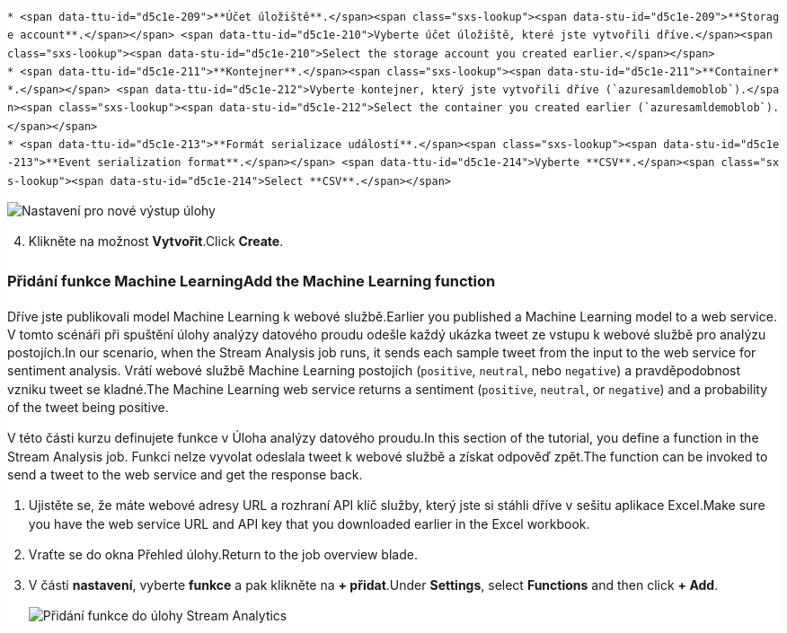     * <span data-ttu-id="d5c1e-209">**Účet úložiště**.</span><span class="sxs-lookup"><span data-stu-id="d5c1e-209">**Storage account**.</span></span> <span data-ttu-id="d5c1e-210">Vyberte účet úložiště, které jste vytvořili dříve.</span><span class="sxs-lookup"><span data-stu-id="d5c1e-210">Select the storage account you created earlier.</span></span>
    * <span data-ttu-id="d5c1e-211">**Kontejner**.</span><span class="sxs-lookup"><span data-stu-id="d5c1e-211">**Container**.</span></span> <span data-ttu-id="d5c1e-212">Vyberte kontejner, který jste vytvořili dříve (`azuresamldemoblob`).</span><span class="sxs-lookup"><span data-stu-id="d5c1e-212">Select the container you created earlier (`azuresamldemoblob`).</span></span>
    * <span data-ttu-id="d5c1e-213">**Formát serializace událostí**.</span><span class="sxs-lookup"><span data-stu-id="d5c1e-213">**Event serialization format**.</span></span> <span data-ttu-id="d5c1e-214">Vyberte **CSV**.</span><span class="sxs-lookup"><span data-stu-id="d5c1e-214">Select **CSV**.</span></span>

   ![Nastavení pro nové výstup úlohy](./media/stream-analytics-machine-learning-integration-tutorial/create-output2.png) 

4. <span data-ttu-id="d5c1e-216">Klikněte na možnost **Vytvořit**.</span><span class="sxs-lookup"><span data-stu-id="d5c1e-216">Click **Create**.</span></span>   


### <a name="add-the-machine-learning-function"></a><span data-ttu-id="d5c1e-217">Přidání funkce Machine Learning</span><span class="sxs-lookup"><span data-stu-id="d5c1e-217">Add the Machine Learning function</span></span> 
<span data-ttu-id="d5c1e-218">Dříve jste publikovali model Machine Learning k webové službě.</span><span class="sxs-lookup"><span data-stu-id="d5c1e-218">Earlier you published a Machine Learning model to a web service.</span></span> <span data-ttu-id="d5c1e-219">V tomto scénáři při spuštění úlohy analýzy datového proudu odešle každý ukázka tweet ze vstupu k webové službě pro analýzu postojích.</span><span class="sxs-lookup"><span data-stu-id="d5c1e-219">In our scenario, when the Stream Analysis job runs, it sends each sample tweet from the input to the web service for sentiment analysis.</span></span> <span data-ttu-id="d5c1e-220">Vrátí webové službě Machine Learning postojích (`positive`, `neutral`, nebo `negative`) a pravděpodobnost vzniku tweet se kladné.</span><span class="sxs-lookup"><span data-stu-id="d5c1e-220">The Machine Learning web service returns a sentiment (`positive`, `neutral`, or `negative`) and a probability of the tweet being positive.</span></span> 

<span data-ttu-id="d5c1e-221">V této části kurzu definujete funkce v Úloha analýzy datového proudu.</span><span class="sxs-lookup"><span data-stu-id="d5c1e-221">In this section of the tutorial, you define a function in the Stream Analysis job.</span></span> <span data-ttu-id="d5c1e-222">Funkci nelze vyvolat odeslala tweet k webové službě a získat odpověď zpět.</span><span class="sxs-lookup"><span data-stu-id="d5c1e-222">The function can be invoked to send a tweet to the web service and get the response back.</span></span> 

1. <span data-ttu-id="d5c1e-223">Ujistěte se, že máte webové adresy URL a rozhraní API klíč služby, který jste si stáhli dříve v sešitu aplikace Excel.</span><span class="sxs-lookup"><span data-stu-id="d5c1e-223">Make sure you have the web service URL and API key that you downloaded earlier in the Excel workbook.</span></span>

2. <span data-ttu-id="d5c1e-224">Vraťte se do okna Přehled úlohy.</span><span class="sxs-lookup"><span data-stu-id="d5c1e-224">Return to the job overview blade.</span></span>

3. <span data-ttu-id="d5c1e-225">V části **nastavení**, vyberte **funkce** a pak klikněte na **+ přidat**.</span><span class="sxs-lookup"><span data-stu-id="d5c1e-225">Under **Settings**, select **Functions** and then click **+ Add**.</span></span>

   ![Přidání funkce do úlohy Stream Analytics](./media/stream-analytics-machine-learning-integration-tutorial/create-function1.png) 
